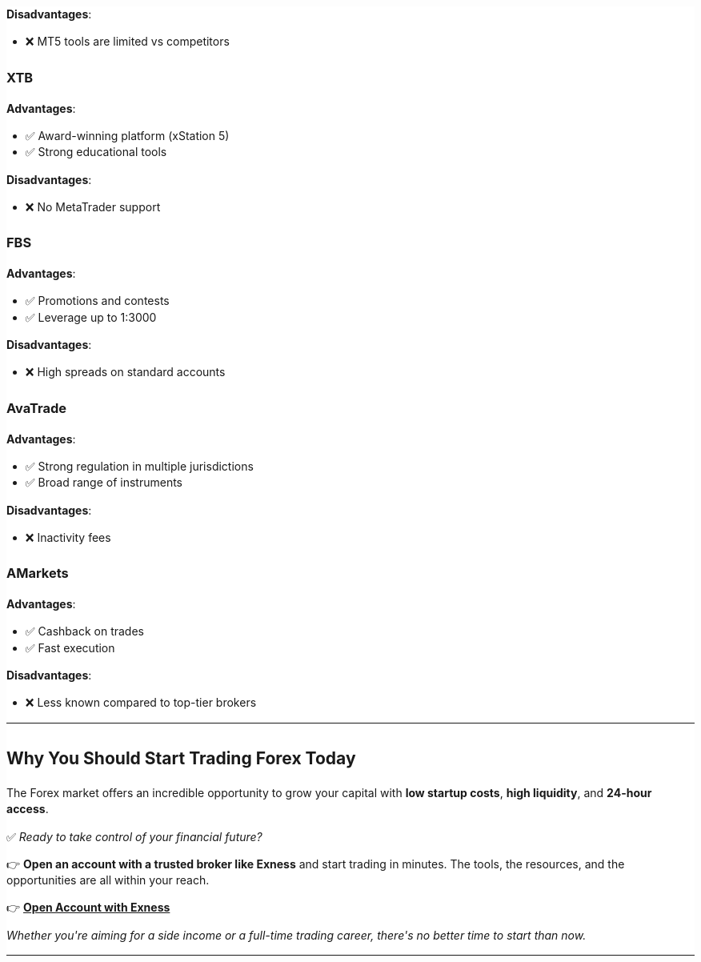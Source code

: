 **Disadvantages**:
- ❌ MT5 tools are limited vs competitors

### XTB

**Advantages**:
- ✅ Award-winning platform (xStation 5)
- ✅ Strong educational tools

**Disadvantages**:
- ❌ No MetaTrader support

### FBS

**Advantages**:
- ✅ Promotions and contests
- ✅ Leverage up to 1:3000

**Disadvantages**:
- ❌ High spreads on standard accounts

### AvaTrade

**Advantages**:
- ✅ Strong regulation in multiple jurisdictions
- ✅ Broad range of instruments

**Disadvantages**:
- ❌ Inactivity fees

### AMarkets

**Advantages**:
- ✅ Cashback on trades
- ✅ Fast execution

**Disadvantages**:
- ❌ Less known compared to top-tier brokers

---

## Why You Should Start Trading Forex Today

The Forex market offers an incredible opportunity to grow your capital with **low startup costs**, **high liquidity**, and **24-hour access**.

✅ *Ready to take control of your financial future?*

👉 **Open an account with a trusted broker like Exness** and start trading in minutes. The tools, the resources, and the opportunities are all within your reach.

👉 [**Open Account with Exness**](https://one.exnesstrack.org/boarding/sign-up/a/newup2)

*Whether you're aiming for a side income or a full-time trading career, there's no better time to start than now.*

---